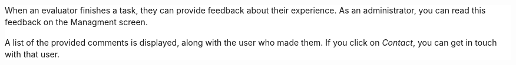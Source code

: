 When an evaluator finishes a task, they can provide feedback about their experience. As an administrator, you can read this feedback on the Managment screen.

A list of the provided comments is displayed, along with the user who made them. If you click on _Contact_, you can get in touch with that user.

<a name="modes"></a>